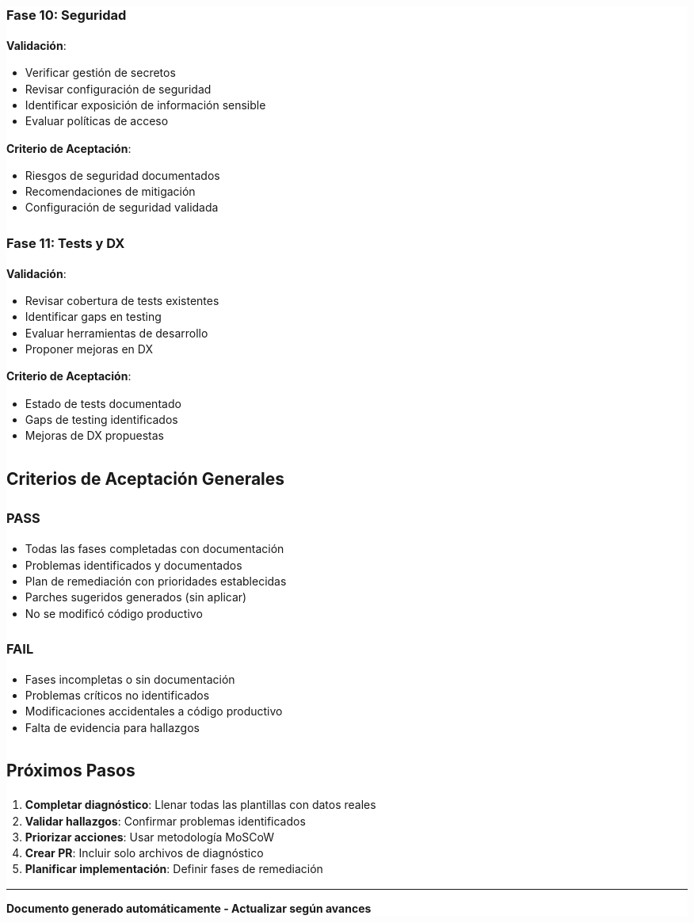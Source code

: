 ### Fase 10: Seguridad
**Validación**:
- Verificar gestión de secretos
- Revisar configuración de seguridad
- Identificar exposición de información sensible
- Evaluar políticas de acceso

**Criterio de Aceptación**:
- Riesgos de seguridad documentados
- Recomendaciones de mitigación
- Configuración de seguridad validada

### Fase 11: Tests y DX
**Validación**:
- Revisar cobertura de tests existentes
- Identificar gaps en testing
- Evaluar herramientas de desarrollo
- Proponer mejoras en DX

**Criterio de Aceptación**:
- Estado de tests documentado
- Gaps de testing identificados
- Mejoras de DX propuestas

## Criterios de Aceptación Generales

### PASS
- Todas las fases completadas con documentación
- Problemas identificados y documentados
- Plan de remediación con prioridades establecidas
- Parches sugeridos generados (sin aplicar)
- No se modificó código productivo

### FAIL
- Fases incompletas o sin documentación
- Problemas críticos no identificados
- Modificaciones accidentales a código productivo
- Falta de evidencia para hallazgos

## Próximos Pasos

1. **Completar diagnóstico**: Llenar todas las plantillas con datos reales
2. **Validar hallazgos**: Confirmar problemas identificados
3. **Priorizar acciones**: Usar metodología MoSCoW
4. **Crear PR**: Incluir solo archivos de diagnóstico
5. **Planificar implementación**: Definir fases de remediación

---

**Documento generado automáticamente - Actualizar según avances**
